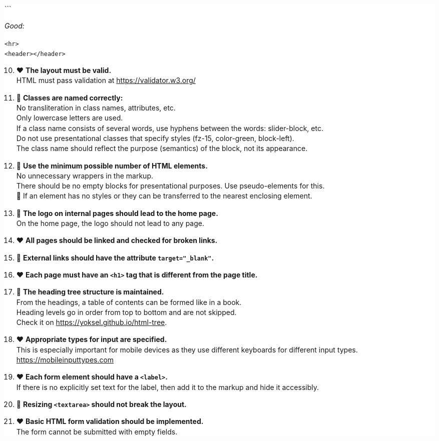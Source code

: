    <div class="hr"></div>
   <div class="header"></div>
   ```
   
   *Good:*  
   ```
   <hr>
   <header></header>
   ```

10. ❤️
**The layout must be valid.**  
HTML must pass validation at https://validator.w3.org/  

11. 💛
**Classes are named correctly:**  
No transliteration in class names, attributes, etc.  
Only lowercase letters are used.  
If a class name consists of several words, use hyphens between the words: slider-block, etc.  
Do not use presentational classes that specify styles (fz-15, color-green, block-left).  
The class name should reflect the purpose (semantics) of the block, not its appearance.  

12. 💛
**Use the minimum possible number of HTML elements.**  
No unnecessary wrappers in the markup.  
There should be no empty blocks for presentational purposes. Use pseudo-elements for this.  
🚩 If an element has no styles or they can be transferred to the nearest enclosing element.  

13. 💛
**The logo on internal pages should lead to the home page.**  
On the home page, the logo should not lead to any page.  

14. ❤️
**All pages should be linked and checked for broken links.**  

15. 💛
**External links should have the attribute ```target="_blank"```.**  

16. ❤️
**Each page must have an ```<h1>``` tag that is different from the page title.**  

17. 💛
**The heading tree structure is maintained.** <br />
From the headings, a table of contents can be formed like in a book. <br />
Heading levels go in order from top to bottom and are not skipped. <br />
Check it on https://yoksel.github.io/html-tree.  <br />

18. ❤️
**Appropriate types for input are specified.**  <br />
This is especially important for mobile devices as they use different keyboards for different input types.  <br />
https://mobileinputtypes.com 

19. ❤️
**Each form element should have a ```<label>```.** <br />
If there is no explicitly set text for the label, then add it to the markup and hide it accessibly. 

20. 💛
**Resizing ```<textarea>``` should not break the layout.** 

21. ❤️
**Basic HTML form validation should be implemented.** <br />
The form cannot be submitted with empty fields. <br />
   ```